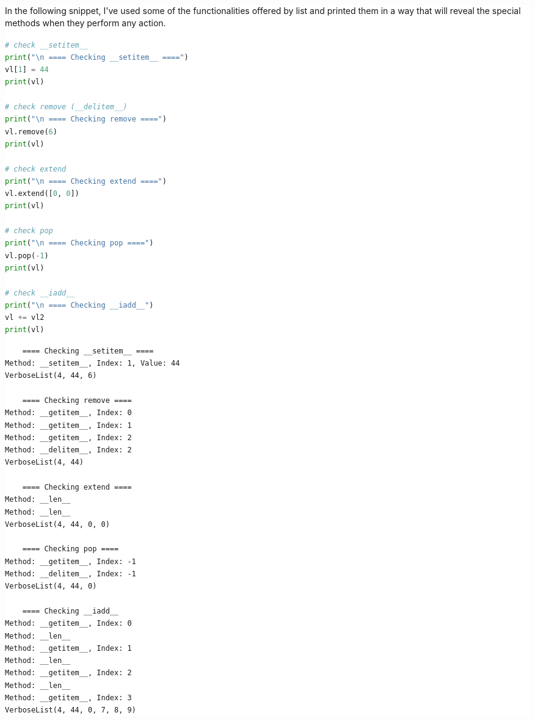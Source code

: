 In the following snippet, I've used some of the functionalities offered by list and
printed them in a way that will reveal the special methods when they perform any action.

```python
# check __setitem__
print("\n ==== Checking __setitem__ ====")
vl[1] = 44
print(vl)

# check remove (__delitem__)
print("\n ==== Checking remove ====")
vl.remove(6)
print(vl)

# check extend
print("\n ==== Checking extend ====")
vl.extend([0, 0])
print(vl)

# check pop
print("\n ==== Checking pop ====")
vl.pop(-1)
print(vl)

# check __iadd__
print("\n ==== Checking __iadd__")
vl += vl2
print(vl)
```

```
    ==== Checking __setitem__ ====
Method: __setitem__, Index: 1, Value: 44
VerboseList(4, 44, 6)

    ==== Checking remove ====
Method: __getitem__, Index: 0
Method: __getitem__, Index: 1
Method: __getitem__, Index: 2
Method: __delitem__, Index: 2
VerboseList(4, 44)

    ==== Checking extend ====
Method: __len__
Method: __len__
VerboseList(4, 44, 0, 0)

    ==== Checking pop ====
Method: __getitem__, Index: -1
Method: __delitem__, Index: -1
VerboseList(4, 44, 0)

    ==== Checking __iadd__
Method: __getitem__, Index: 0
Method: __len__
Method: __getitem__, Index: 1
Method: __len__
Method: __getitem__, Index: 2
Method: __len__
Method: __getitem__, Index: 3
VerboseList(4, 44, 0, 7, 8, 9)
```
